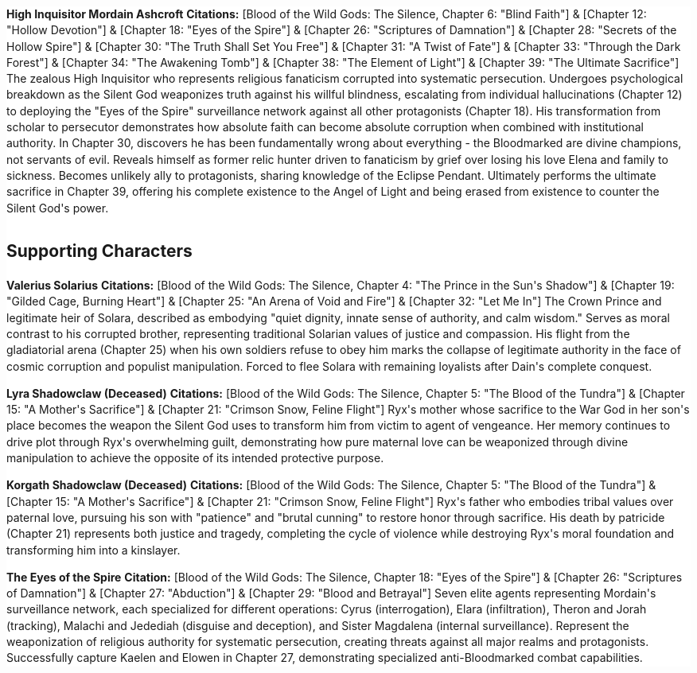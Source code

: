 **High Inquisitor Mordain Ashcroft**
**Citations:** [Blood of the Wild Gods: The Silence, Chapter 6: "Blind Faith"] & [Chapter 12: "Hollow Devotion"] & [Chapter 18: "Eyes of the Spire"] & [Chapter 26: "Scriptures of Damnation"] & [Chapter 28: "Secrets of the Hollow Spire"] & [Chapter 30: "The Truth Shall Set You Free"] & [Chapter 31: "A Twist of Fate"] & [Chapter 33: "Through the Dark Forest"] & [Chapter 34: "The Awakening Tomb"] & [Chapter 38: "The Element of Light"] & [Chapter 39: "The Ultimate Sacrifice"]
The zealous High Inquisitor who represents religious fanaticism corrupted into systematic persecution. Undergoes psychological breakdown as the Silent God weaponizes truth against his willful blindness, escalating from individual hallucinations (Chapter 12) to deploying the "Eyes of the Spire" surveillance network against all other protagonists (Chapter 18). His transformation from scholar to persecutor demonstrates how absolute faith can become absolute corruption when combined with institutional authority. In Chapter 30, discovers he has been fundamentally wrong about everything - the Bloodmarked are divine champions, not servants of evil. Reveals himself as former relic hunter driven to fanaticism by grief over losing his love Elena and family to sickness. Becomes unlikely ally to protagonists, sharing knowledge of the Eclipse Pendant. Ultimately performs the ultimate sacrifice in Chapter 39, offering his complete existence to the Angel of Light and being erased from existence to counter the Silent God's power.

## **Supporting Characters**

**Valerius Solarius**
**Citations:** [Blood of the Wild Gods: The Silence, Chapter 4: "The Prince in the Sun's Shadow"] & [Chapter 19: "Gilded Cage, Burning Heart"] & [Chapter 25: "An Arena of Void and Fire"] & [Chapter 32: "Let Me In"]
The Crown Prince and legitimate heir of Solara, described as embodying "quiet dignity, innate sense of authority, and calm wisdom." Serves as moral contrast to his corrupted brother, representing traditional Solarian values of justice and compassion. His flight from the gladiatorial arena (Chapter 25) when his own soldiers refuse to obey him marks the collapse of legitimate authority in the face of cosmic corruption and populist manipulation. Forced to flee Solara with remaining loyalists after Dain's complete conquest.

**Lyra Shadowclaw (Deceased)**
**Citations:** [Blood of the Wild Gods: The Silence, Chapter 5: "The Blood of the Tundra"] & [Chapter 15: "A Mother's Sacrifice"] & [Chapter 21: "Crimson Snow, Feline Flight"]
Ryx's mother whose sacrifice to the War God in her son's place becomes the weapon the Silent God uses to transform him from victim to agent of vengeance. Her memory continues to drive plot through Ryx's overwhelming guilt, demonstrating how pure maternal love can be weaponized through divine manipulation to achieve the opposite of its intended protective purpose.

**Korgath Shadowclaw (Deceased)**
**Citations:** [Blood of the Wild Gods: The Silence, Chapter 5: "The Blood of the Tundra"] & [Chapter 15: "A Mother's Sacrifice"] & [Chapter 21: "Crimson Snow, Feline Flight"] 
Ryx's father who embodies tribal values over paternal love, pursuing his son with "patience" and "brutal cunning" to restore honor through sacrifice. His death by patricide (Chapter 21) represents both justice and tragedy, completing the cycle of violence while destroying Ryx's moral foundation and transforming him into a kinslayer.

**The Eyes of the Spire**
**Citation:** [Blood of the Wild Gods: The Silence, Chapter 18: "Eyes of the Spire"] & [Chapter 26: "Scriptures of Damnation"] & [Chapter 27: "Abduction"] & [Chapter 29: "Blood and Betrayal"]
Seven elite agents representing Mordain's surveillance network, each specialized for different operations: Cyrus (interrogation), Elara (infiltration), Theron and Jorah (tracking), Malachi and Jedediah (disguise and deception), and Sister Magdalena (internal surveillance). Represent the weaponization of religious authority for systematic persecution, creating threats against all major realms and protagonists. Successfully capture Kaelen and Elowen in Chapter 27, demonstrating specialized anti-Bloodmarked combat capabilities.
